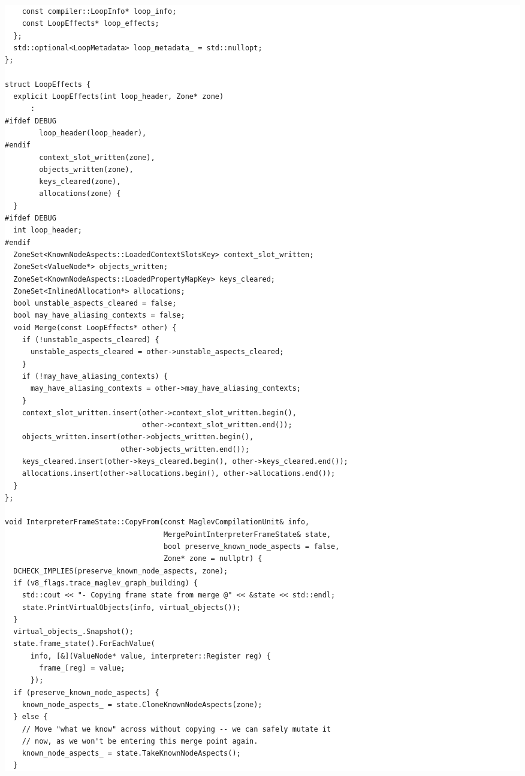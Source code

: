 ```
    const compiler::LoopInfo* loop_info;
    const LoopEffects* loop_effects;
  };
  std::optional<LoopMetadata> loop_metadata_ = std::nullopt;
};

struct LoopEffects {
  explicit LoopEffects(int loop_header, Zone* zone)
      :
#ifdef DEBUG
        loop_header(loop_header),
#endif
        context_slot_written(zone),
        objects_written(zone),
        keys_cleared(zone),
        allocations(zone) {
  }
#ifdef DEBUG
  int loop_header;
#endif
  ZoneSet<KnownNodeAspects::LoadedContextSlotsKey> context_slot_written;
  ZoneSet<ValueNode*> objects_written;
  ZoneSet<KnownNodeAspects::LoadedPropertyMapKey> keys_cleared;
  ZoneSet<InlinedAllocation*> allocations;
  bool unstable_aspects_cleared = false;
  bool may_have_aliasing_contexts = false;
  void Merge(const LoopEffects* other) {
    if (!unstable_aspects_cleared) {
      unstable_aspects_cleared = other->unstable_aspects_cleared;
    }
    if (!may_have_aliasing_contexts) {
      may_have_aliasing_contexts = other->may_have_aliasing_contexts;
    }
    context_slot_written.insert(other->context_slot_written.begin(),
                                other->context_slot_written.end());
    objects_written.insert(other->objects_written.begin(),
                           other->objects_written.end());
    keys_cleared.insert(other->keys_cleared.begin(), other->keys_cleared.end());
    allocations.insert(other->allocations.begin(), other->allocations.end());
  }
};

void InterpreterFrameState::CopyFrom(const MaglevCompilationUnit& info,
                                     MergePointInterpreterFrameState& state,
                                     bool preserve_known_node_aspects = false,
                                     Zone* zone = nullptr) {
  DCHECK_IMPLIES(preserve_known_node_aspects, zone);
  if (v8_flags.trace_maglev_graph_building) {
    std::cout << "- Copying frame state from merge @" << &state << std::endl;
    state.PrintVirtualObjects(info, virtual_objects());
  }
  virtual_objects_.Snapshot();
  state.frame_state().ForEachValue(
      info, [&](ValueNode* value, interpreter::Register reg) {
        frame_[reg] = value;
      });
  if (preserve_known_node_aspects) {
    known_node_aspects_ = state.CloneKnownNodeAspects(zone);
  } else {
    // Move "what we know" across without copying -- we can safely mutate it
    // now, as we won't be entering this merge point again.
    known_node_aspects_ = state.TakeKnownNodeAspects();
  }
```